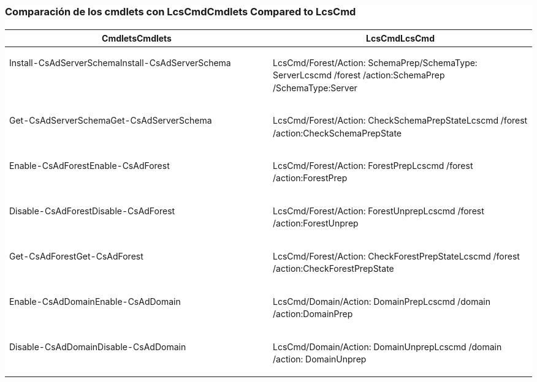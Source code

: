 ### <a name="cmdlets-compared-to-lcscmd"></a><span data-ttu-id="ab2e6-147">Comparación de los cmdlets con LcsCmd</span><span class="sxs-lookup"><span data-stu-id="ab2e6-147">Cmdlets Compared to LcsCmd</span></span>

<table>
<colgroup>
<col style="width: 50%" />
<col style="width: 50%" />
</colgroup>
<thead>
<tr class="header">
<th><span data-ttu-id="ab2e6-148">Cmdlets</span><span class="sxs-lookup"><span data-stu-id="ab2e6-148">Cmdlets</span></span></th>
<th><span data-ttu-id="ab2e6-149">LcsCmd</span><span class="sxs-lookup"><span data-stu-id="ab2e6-149">LcsCmd</span></span></th>
</tr>
</thead>
<tbody>
<tr class="odd">
<td><p><span data-ttu-id="ab2e6-150">Install-CsAdServerSchema</span><span class="sxs-lookup"><span data-stu-id="ab2e6-150">Install-CsAdServerSchema</span></span></p></td>
<td><p><span data-ttu-id="ab2e6-151">LcsCmd/Forest/Action: SchemaPrep/SchemaType: Server</span><span class="sxs-lookup"><span data-stu-id="ab2e6-151">Lcscmd /forest /action:SchemaPrep /SchemaType:Server</span></span></p></td>
</tr>
<tr class="even">
<td><p><span data-ttu-id="ab2e6-152">Get-CsAdServerSchema</span><span class="sxs-lookup"><span data-stu-id="ab2e6-152">Get-CsAdServerSchema</span></span></p></td>
<td><p><span data-ttu-id="ab2e6-153">LcsCmd/Forest/Action: CheckSchemaPrepState</span><span class="sxs-lookup"><span data-stu-id="ab2e6-153">Lcscmd /forest /action:CheckSchemaPrepState</span></span></p></td>
</tr>
<tr class="odd">
<td><p><span data-ttu-id="ab2e6-154">Enable-CsAdForest</span><span class="sxs-lookup"><span data-stu-id="ab2e6-154">Enable-CsAdForest</span></span></p></td>
<td><p><span data-ttu-id="ab2e6-155">LcsCmd/Forest/Action: ForestPrep</span><span class="sxs-lookup"><span data-stu-id="ab2e6-155">Lcscmd /forest /action:ForestPrep</span></span></p></td>
</tr>
<tr class="even">
<td><p><span data-ttu-id="ab2e6-156">Disable-CsAdForest</span><span class="sxs-lookup"><span data-stu-id="ab2e6-156">Disable-CsAdForest</span></span></p></td>
<td><p><span data-ttu-id="ab2e6-157">LcsCmd/Forest/Action: ForestUnprep</span><span class="sxs-lookup"><span data-stu-id="ab2e6-157">Lcscmd /forest /action:ForestUnprep</span></span></p></td>
</tr>
<tr class="odd">
<td><p><span data-ttu-id="ab2e6-158">Get-CsAdForest</span><span class="sxs-lookup"><span data-stu-id="ab2e6-158">Get-CsAdForest</span></span></p></td>
<td><p><span data-ttu-id="ab2e6-159">LcsCmd/Forest/Action: CheckForestPrepState</span><span class="sxs-lookup"><span data-stu-id="ab2e6-159">Lcscmd /forest /action:CheckForestPrepState</span></span></p></td>
</tr>
<tr class="even">
<td><p><span data-ttu-id="ab2e6-160">Enable-CsAdDomain</span><span class="sxs-lookup"><span data-stu-id="ab2e6-160">Enable-CsAdDomain</span></span></p></td>
<td><p><span data-ttu-id="ab2e6-161">LcsCmd/Domain/Action: DomainPrep</span><span class="sxs-lookup"><span data-stu-id="ab2e6-161">Lcscmd /domain /action:DomainPrep</span></span></p></td>
</tr>
<tr class="odd">
<td><p><span data-ttu-id="ab2e6-162">Disable-CsAdDomain</span><span class="sxs-lookup"><span data-stu-id="ab2e6-162">Disable-CsAdDomain</span></span></p></td>
<td><p><span data-ttu-id="ab2e6-163">LcsCmd/Domain/Action: DomainUnprep</span><span class="sxs-lookup"><span data-stu-id="ab2e6-163">Lcscmd /domain /action: DomainUnprep</span></span></p></td>
